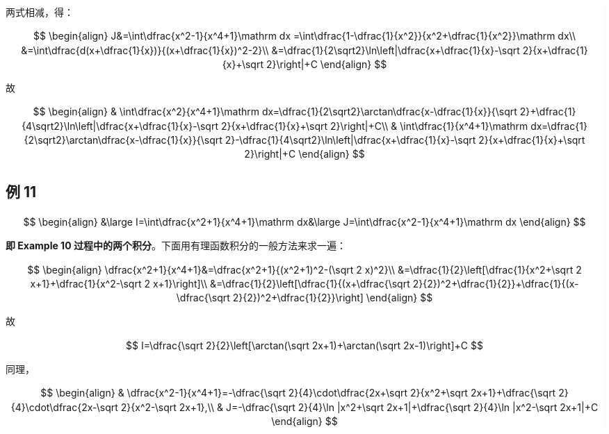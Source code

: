 两式相减，得：

$$
\begin{align}
J&=\int\dfrac{x^2-1}{x^4+1}\mathrm dx
=\int\dfrac{1-\dfrac{1}{x^2}}{x^2+\dfrac{1}{x^2}}\mathrm dx\\
&=\int\dfrac{d(x+\dfrac{1}{x})}{(x+\dfrac{1}{x})^2-2}\\
&=\dfrac{1}{2\sqrt2}\ln\left|\dfrac{x+\dfrac{1}{x}-\sqrt 2}{x+\dfrac{1}{x}+\sqrt 2}\right|+C
\end{align}
$$

故

$$
\begin{align}
& \int\dfrac{x^2}{x^4+1}\mathrm dx=\dfrac{1}{2\sqrt2}\arctan\dfrac{x-\dfrac{1}{x}}{\sqrt 2}+\dfrac{1}{4\sqrt2}\ln\left|\dfrac{x+\dfrac{1}{x}-\sqrt 2}{x+\dfrac{1}{x}+\sqrt 2}\right|+C\\
& \int\dfrac{1}{x^4+1}\mathrm dx=\dfrac{1}{2\sqrt2}\arctan\dfrac{x-\dfrac{1}{x}}{\sqrt 2}-\dfrac{1}{4\sqrt2}\ln\left|\dfrac{x+\dfrac{1}{x}-\sqrt 2}{x+\dfrac{1}{x}+\sqrt 2}\right|+C
\end{align}
$$

## 例 11

$$
\begin{align}
&\large I=\int\dfrac{x^2+1}{x^4+1}\mathrm dx&\large J=\int\dfrac{x^2-1}{x^4+1}\mathrm dx
\end{align}
$$

**即 Example 10 过程中的两个积分**。下面用有理函数积分的一般方法来求一遍：

$$
\begin{align}
\dfrac{x^2+1}{x^4+1}&=\dfrac{x^2+1}{(x^2+1)^2-(\sqrt 2 x)^2}\\
&=\dfrac{1}{2}\left[\dfrac{1}{x^2+\sqrt 2 x+1}+\dfrac{1}{x^2-\sqrt 2 x+1}\right]\\
&=\dfrac{1}{2}\left[\dfrac{1}{(x+\dfrac{\sqrt 2}{2})^2+\dfrac{1}{2}}+\dfrac{1}{(x- \dfrac{\sqrt 2}{2})^2+\dfrac{1}{2}}\right]
\end{align}
$$

故

$$
I=\dfrac{\sqrt 2}{2}\left[\arctan(\sqrt 2x+1)+\arctan(\sqrt 2x-1)\right]+C
$$

同理，

$$
\begin{align}
& \dfrac{x^2-1}{x^4+1}=-\dfrac{\sqrt 2}{4}\cdot\dfrac{2x+\sqrt 2}{x^2+\sqrt 2x+1}+\dfrac{\sqrt 2}{4}\cdot\dfrac{2x-\sqrt 2}{x^2-\sqrt 2x+1},\\
& J=-\dfrac{\sqrt 2}{4}\ln |x^2+\sqrt 2x+1|+\dfrac{\sqrt 2}{4}\ln |x^2-\sqrt 2x+1|+C
\end{align}
$$
